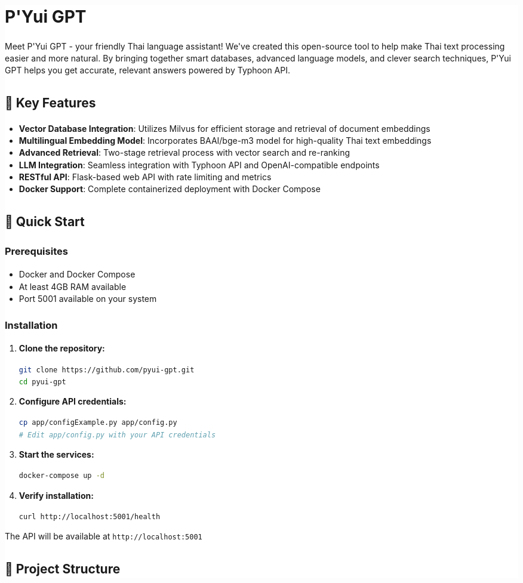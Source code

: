 # P'Yui GPT

Meet P'Yui GPT - your friendly Thai language assistant! We've created this open-source tool to help make Thai text processing easier and more natural. By bringing together smart databases, advanced language models, and clever search techniques, P'Yui GPT helps you get accurate, relevant answers powered by Typhoon API.

## 🌟 Key Features

- **Vector Database Integration**: Utilizes Milvus for efficient storage and retrieval of document embeddings
- **Multilingual Embedding Model**: Incorporates BAAI/bge-m3 model for high-quality Thai text embeddings
- **Advanced Retrieval**: Two-stage retrieval process with vector search and re-ranking
- **LLM Integration**: Seamless integration with Typhoon API and OpenAI-compatible endpoints
- **RESTful API**: Flask-based web API with rate limiting and metrics
- **Docker Support**: Complete containerized deployment with Docker Compose

## 🚀 Quick Start

### Prerequisites
- Docker and Docker Compose
- At least 4GB RAM available
- Port 5001 available on your system

### Installation

1. **Clone the repository:**
   ```bash
   git clone https://github.com/pyui-gpt.git
   cd pyui-gpt
   ```

2. **Configure API credentials:**
   ```bash
   cp app/configExample.py app/config.py
   # Edit app/config.py with your API credentials
   ```

3. **Start the services:**
   ```bash
   docker-compose up -d
   ```

4. **Verify installation:**
   ```bash
   curl http://localhost:5001/health
   ```

The API will be available at `http://localhost:5001`

## 📁 Project Structure
